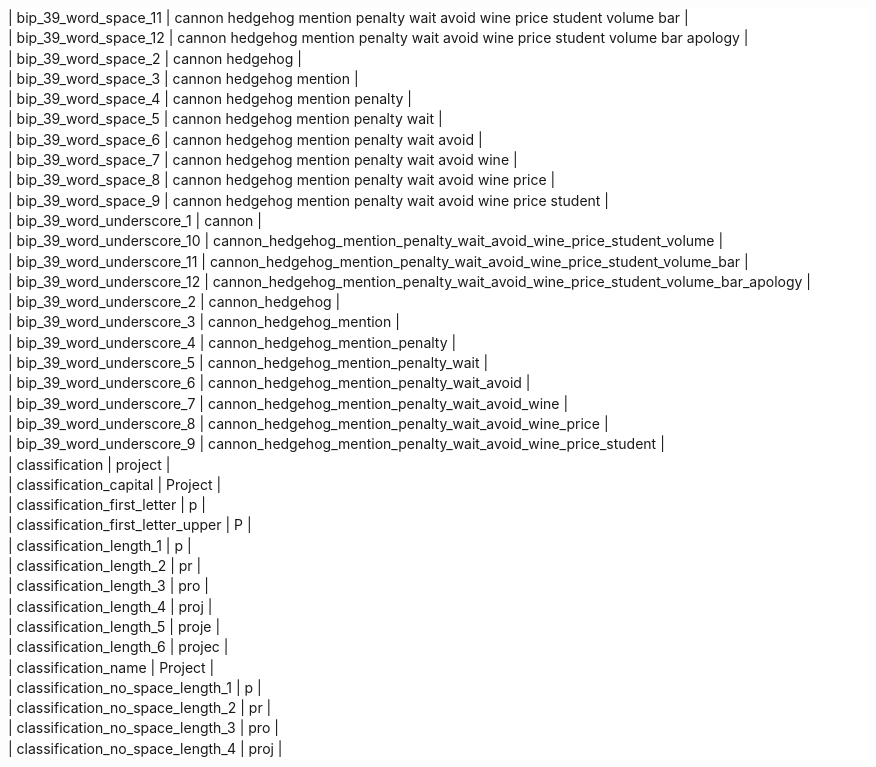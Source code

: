 | bip_39_word_space_11 | cannon hedgehog mention penalty wait avoid wine price student volume bar |  
| bip_39_word_space_12 | cannon hedgehog mention penalty wait avoid wine price student volume bar apology |  
| bip_39_word_space_2 | cannon hedgehog |  
| bip_39_word_space_3 | cannon hedgehog mention |  
| bip_39_word_space_4 | cannon hedgehog mention penalty |  
| bip_39_word_space_5 | cannon hedgehog mention penalty wait |  
| bip_39_word_space_6 | cannon hedgehog mention penalty wait avoid |  
| bip_39_word_space_7 | cannon hedgehog mention penalty wait avoid wine |  
| bip_39_word_space_8 | cannon hedgehog mention penalty wait avoid wine price |  
| bip_39_word_space_9 | cannon hedgehog mention penalty wait avoid wine price student |  
| bip_39_word_underscore_1 | cannon |  
| bip_39_word_underscore_10 | cannon_hedgehog_mention_penalty_wait_avoid_wine_price_student_volume |  
| bip_39_word_underscore_11 | cannon_hedgehog_mention_penalty_wait_avoid_wine_price_student_volume_bar |  
| bip_39_word_underscore_12 | cannon_hedgehog_mention_penalty_wait_avoid_wine_price_student_volume_bar_apology |  
| bip_39_word_underscore_2 | cannon_hedgehog |  
| bip_39_word_underscore_3 | cannon_hedgehog_mention |  
| bip_39_word_underscore_4 | cannon_hedgehog_mention_penalty |  
| bip_39_word_underscore_5 | cannon_hedgehog_mention_penalty_wait |  
| bip_39_word_underscore_6 | cannon_hedgehog_mention_penalty_wait_avoid |  
| bip_39_word_underscore_7 | cannon_hedgehog_mention_penalty_wait_avoid_wine |  
| bip_39_word_underscore_8 | cannon_hedgehog_mention_penalty_wait_avoid_wine_price |  
| bip_39_word_underscore_9 | cannon_hedgehog_mention_penalty_wait_avoid_wine_price_student |  
| classification | project |  
| classification_capital | Project |  
| classification_first_letter | p |  
| classification_first_letter_upper | P |  
| classification_length_1 | p |  
| classification_length_2 | pr |  
| classification_length_3 | pro |  
| classification_length_4 | proj |  
| classification_length_5 | proje |  
| classification_length_6 | projec |  
| classification_name | Project |  
| classification_no_space_length_1 | p |  
| classification_no_space_length_2 | pr |  
| classification_no_space_length_3 | pro |  
| classification_no_space_length_4 | proj |  